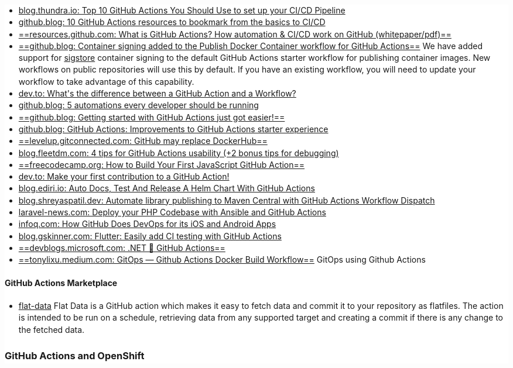 - [blog.thundra.io: Top 10 GitHub Actions You Should Use to set up your CI/CD Pipeline](https://blog.thundra.io/top-10-github-actions-you-should-use-to-set-up-your-ci/cd-pipeline)
- [github.blog: 10 GitHub Actions resources to bookmark from the basics to CI/CD](https://github.blog/2021-11-04-10-github-actions-resources-basics-ci-cd/)
- [==resources.github.com: What is GitHub Actions? How automation & CI/CD work on GitHub (whitepaper/pdf)==](https://resources.github.com/devops/tools/automation/actions)
- [==github.blog: Container signing added to the Publish Docker Container workflow for GitHub Actions==](https://github.blog/changelog/2021-12-06-container-signing-added-to-the-publish-docker-container-workflow-for-github-actions/) We have added support for [sigstore](https://www.sigstore.dev/) container signing to the default GitHub Actions starter workflow for publishing container images. New workflows on public repositories will use this by default. If you have an existing workflow, you will need to update your workflow to take advantage of this capability.
- [dev.to: What's the difference between a GitHub Action and a Workflow?](https://dev.to/github/whats-the-difference-between-a-github-action-and-a-workflow-2gba)
- [github.blog: 5 automations every developer should be running](https://github.blog/2021-12-16-5-automations-every-developer-should-be-running/)
- [==github.blog: Getting started with GitHub Actions just got easier!==](https://github.blog/2021-12-17-getting-started-with-github-actions-just-got-easier/)
- [github.blog: GitHub Actions: Improvements to GitHub Actions starter experience](https://github.blog/changelog/2021-12-17-github-actions-improvements-to-github-actions-starter-experience/)
- [==levelup.gitconnected.com: GitHub may replace DockerHub==](https://levelup.gitconnected.com/github-may-replace-dockerhub-a5da5e547f01)
- [blog.fleetdm.com: 4 tips for GitHub Actions usability (+2 bonus tips for debugging)](https://blog.fleetdm.com/4-tips-for-github-actions-usability-2-debugging-4c0c920adfde)
- [==freecodecamp.org: How to Build Your First JavaScript GitHub Action==](https://www.freecodecamp.org/news/build-your-first-javascript-github-action/)
- [dev.to: Make your first contribution to a GitHub Action!](https://dev.to/github/how-to-edit-a-github-action-3j14)
- [blog.ediri.io: Auto Docs, Test And Release A Helm Chart With GitHub Actions](https://blog.ediri.io/auto-docs-test-and-release-a-helm-chart-with-github-actions)
- [blog.shreyaspatil.dev: Automate library publishing to Maven Central with GitHub Actions Workflow Dispatch](https://blog.shreyaspatil.dev/automate-library-publishing-to-maven-central-with-github-actions-workflow-dispatch)
- [laravel-news.com: Deploy your PHP Codebase with Ansible and GitHub Actions](https://laravel-news.com/deploy-your-php-app-with-ansible-and-github-actions)
- [infoq.com: How GitHub Does DevOps for its iOS and Android Apps](https://www.infoq.com/news/2022/01/GitHub-devops-mobile-apps/)
- [blog.gskinner.com: Flutter: Easily add CI testing with GitHub Actions](https://blog.gskinner.com/archives/2022/01/flutter-easily-add-ci-testing-with-github-actions.html)
- [==devblogs.microsoft.com: .NET 💜 GitHub Actions==](https://devblogs.microsoft.com/dotnet/dotnet-loves-github-actions/)
- [==tonylixu.medium.com: GitOps — Github Actions Docker Build Workflow==](https://tonylixu.medium.com/gitops-github-actions-docker-build-workflow-157cc53e9a0d) GitOps using Github Actions

#### GitHub Actions Marketplace

- [flat-data](https://github.com/marketplace/actions/flat-data) Flat Data is a GitHub action which makes it easy to fetch data and commit it to your repository as flatfiles. The action is intended to be run on a schedule, retrieving data from any supported target and creating a commit if there is any change to the fetched data.

### GitHub Actions and OpenShift
